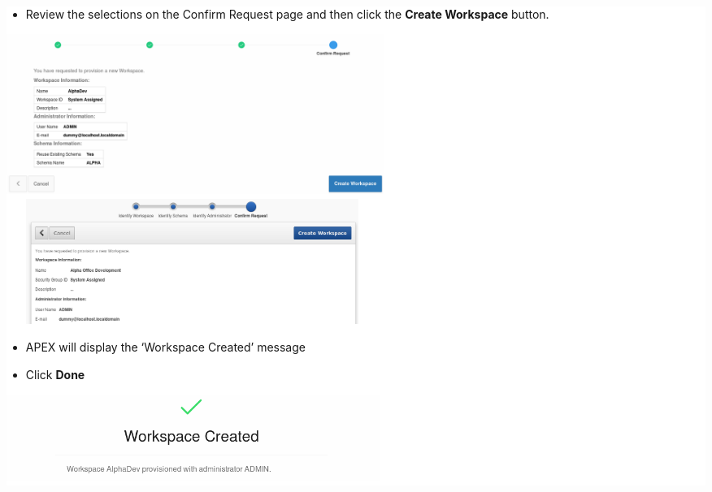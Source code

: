 -   Review the selections on the Confirm Request page and then click the
    **Create Workspace** button.

<img src="./media7/image15.png" width="464" height="197" />
<img src="./media7/image16.png" width="457" height="154" />

-   APEX will display the ‘Workspace Created’ message

-   Click **Done**

<img src="./media7/image17.png" width="460" height="106" />
